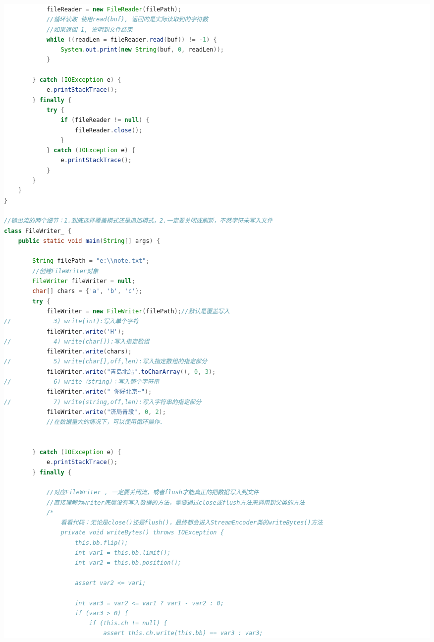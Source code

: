 ```java
            fileReader = new FileReader(filePath);
            //循环读取 使用read(buf), 返回的是实际读取到的字符数
            //如果返回-1, 说明到文件结束
            while ((readLen = fileReader.read(buf)) != -1) {
                System.out.print(new String(buf, 0, readLen));
            }
    
        } catch (IOException e) {
            e.printStackTrace();
        } finally {
            try {
                if (fileReader != null) {
                    fileReader.close();
                }
            } catch (IOException e) {
                e.printStackTrace();
            }
        }
    }
}

//输出流的两个细节：1.到底选择覆盖模式还是追加模式，2.一定要关闭或刷新，不然字符未写入文件
class FileWriter_ {
    public static void main(String[] args) {

        String filePath = "e:\\note.txt";
        //创建FileWriter对象
        FileWriter fileWriter = null;
        char[] chars = {'a', 'b', 'c'};
        try {
            fileWriter = new FileWriter(filePath);//默认是覆盖写入
//            3) write(int):写入单个字符
            fileWriter.write('H');
//            4) write(char[]):写入指定数组
            fileWriter.write(chars);
//            5) write(char[],off,len):写入指定数组的指定部分
            fileWriter.write("青岛北站".toCharArray(), 0, 3);
//            6) write（string）：写入整个字符串
            fileWriter.write(" 你好北京~");
//            7) write(string,off,len):写入字符串的指定部分
            fileWriter.write("济局青段", 0, 2);
            //在数据量大的情况下，可以使用循环操作.


        } catch (IOException e) {
            e.printStackTrace();
        } finally {
    
            //对应FileWriter , 一定要关闭流，或者flush才能真正的把数据写入到文件
            //直接理解为writer底层没有写入数据的方法，需要通过close或flush方法来调用到父类的方法
            /*
                看看代码：无论是close()还是flush()，最终都会进入StreamEncoder类的writeBytes()方法
                private void writeBytes() throws IOException {
                    this.bb.flip();
                    int var1 = this.bb.limit();
                    int var2 = this.bb.position();
    
                    assert var2 <= var1;
    
                    int var3 = var2 <= var1 ? var1 - var2 : 0;
                    if (var3 > 0) {
                        if (this.ch != null) {
                            assert this.ch.write(this.bb) == var3 : var3;
```